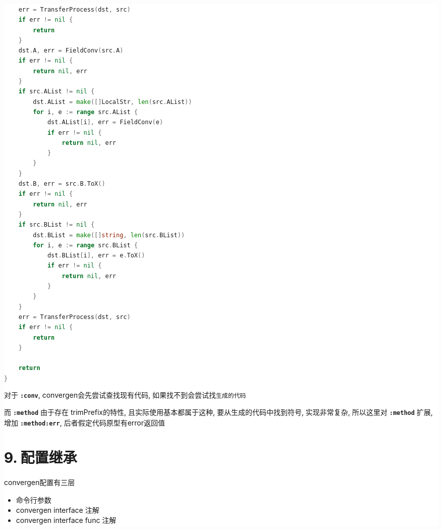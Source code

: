 ``` go
	err = TransferProcess(dst, src)
	if err != nil {
		return
	}
	dst.A, err = FieldConv(src.A)
	if err != nil {
		return nil, err
	}
	if src.AList != nil {
		dst.AList = make([]LocalStr, len(src.AList))
		for i, e := range src.AList {
			dst.AList[i], err = FieldConv(e)
			if err != nil {
				return nil, err
			}
		}
	}
	dst.B, err = src.B.ToX()
	if err != nil {
		return nil, err
	}
	if src.BList != nil {
		dst.BList = make([]string, len(src.BList))
		for i, e := range src.BList {
			dst.BList[i], err = e.ToX()
			if err != nil {
				return nil, err
			}
		}
	}
	err = TransferProcess(dst, src)
	if err != nil {
		return
	}

	return
}
```

对于 **`:conv`**, convergen会先尝试查找现有代码, 如果找不到会尝试找`生成的代码`

而 **`:method`** 由于存在 trimPrefix的特性, 且实际使用基本都属于这种, 要从生成的代码中找到符号, 实现非常复杂, 所以这里对 **`:method`** 扩展, 增加 **`:method:err`**, 后者假定代码原型有error返回值

# 9. 配置继承
convergen配置有三层

+ 命令行参数
+ convergen interface 注解
+ convergen interface func 注解
